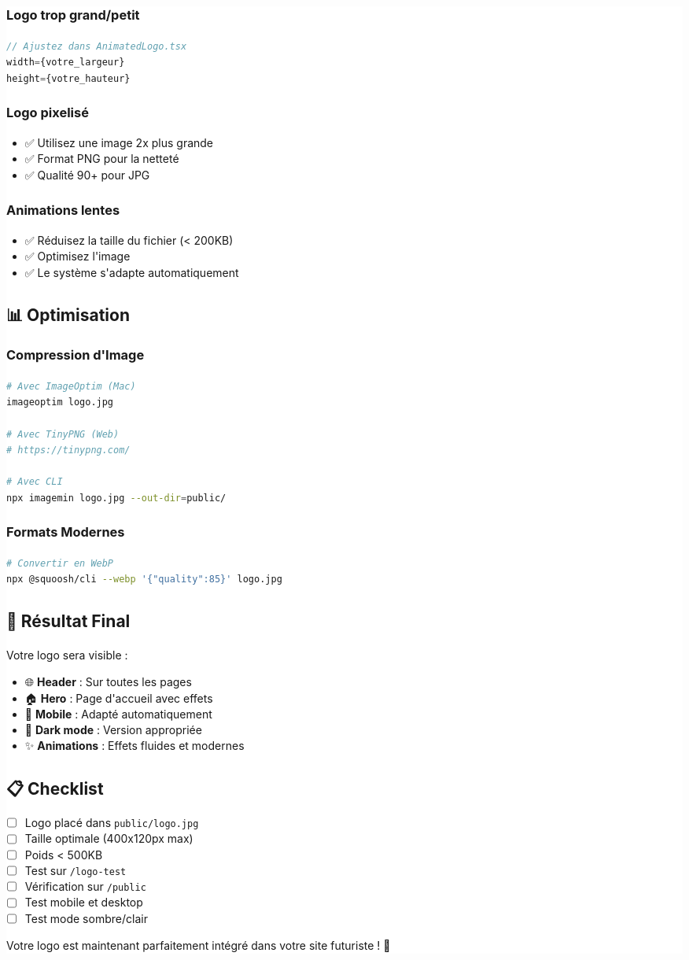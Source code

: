 ### Logo trop grand/petit
```typescript
// Ajustez dans AnimatedLogo.tsx
width={votre_largeur}
height={votre_hauteur}
```

### Logo pixelisé
- ✅ Utilisez une image 2x plus grande
- ✅ Format PNG pour la netteté
- ✅ Qualité 90+ pour JPG

### Animations lentes
- ✅ Réduisez la taille du fichier (< 200KB)
- ✅ Optimisez l'image
- ✅ Le système s'adapte automatiquement

## 📊 **Optimisation**

### Compression d'Image
```bash
# Avec ImageOptim (Mac)
imageoptim logo.jpg

# Avec TinyPNG (Web)
# https://tinypng.com/

# Avec CLI
npx imagemin logo.jpg --out-dir=public/
```

### Formats Modernes
```bash
# Convertir en WebP
npx @squoosh/cli --webp '{"quality":85}' logo.jpg
```

## 🎉 **Résultat Final**

Votre logo sera visible :
- 🌐 **Header** : Sur toutes les pages
- 🏠 **Hero** : Page d'accueil avec effets
- 📱 **Mobile** : Adapté automatiquement
- 🌙 **Dark mode** : Version appropriée
- ✨ **Animations** : Effets fluides et modernes

## 📋 **Checklist**

- [ ] Logo placé dans `public/logo.jpg`
- [ ] Taille optimale (400x120px max)
- [ ] Poids < 500KB
- [ ] Test sur `/logo-test`
- [ ] Vérification sur `/public`
- [ ] Test mobile et desktop
- [ ] Test mode sombre/clair

Votre logo est maintenant parfaitement intégré dans votre site futuriste ! 🚀